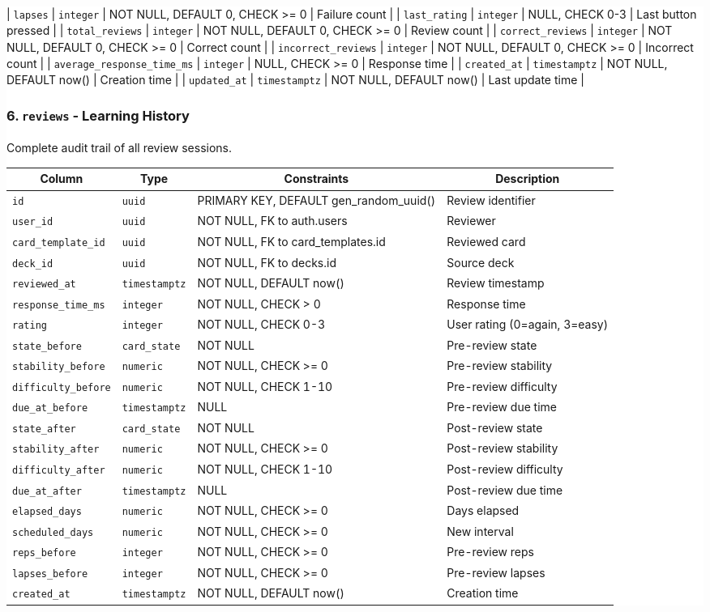 | `lapses` | `integer` | NOT NULL, DEFAULT 0, CHECK >= 0 | Failure count |
| `last_rating` | `integer` | NULL, CHECK 0-3 | Last button pressed |
| `total_reviews` | `integer` | NOT NULL, DEFAULT 0, CHECK >= 0 | Review count |
| `correct_reviews` | `integer` | NOT NULL, DEFAULT 0, CHECK >= 0 | Correct count |
| `incorrect_reviews` | `integer` | NOT NULL, DEFAULT 0, CHECK >= 0 | Incorrect count |
| `average_response_time_ms` | `integer` | NULL, CHECK >= 0 | Response time |
| `created_at` | `timestamptz` | NOT NULL, DEFAULT now() | Creation time |
| `updated_at` | `timestamptz` | NOT NULL, DEFAULT now() | Last update time |

### 6. `reviews` - Learning History
Complete audit trail of all review sessions.

| Column | Type | Constraints | Description |
|--------|------|-------------|-------------|
| `id` | `uuid` | PRIMARY KEY, DEFAULT gen_random_uuid() | Review identifier |
| `user_id` | `uuid` | NOT NULL, FK to auth.users | Reviewer |
| `card_template_id` | `uuid` | NOT NULL, FK to card_templates.id | Reviewed card |
| `deck_id` | `uuid` | NOT NULL, FK to decks.id | Source deck |
| `reviewed_at` | `timestamptz` | NOT NULL, DEFAULT now() | Review timestamp |
| `response_time_ms` | `integer` | NOT NULL, CHECK > 0 | Response time |
| `rating` | `integer` | NOT NULL, CHECK 0-3 | User rating (0=again, 3=easy) |
| `state_before` | `card_state` | NOT NULL | Pre-review state |
| `stability_before` | `numeric` | NOT NULL, CHECK >= 0 | Pre-review stability |
| `difficulty_before` | `numeric` | NOT NULL, CHECK 1-10 | Pre-review difficulty |
| `due_at_before` | `timestamptz` | NULL | Pre-review due time |
| `state_after` | `card_state` | NOT NULL | Post-review state |
| `stability_after` | `numeric` | NOT NULL, CHECK >= 0 | Post-review stability |
| `difficulty_after` | `numeric` | NOT NULL, CHECK 1-10 | Post-review difficulty |
| `due_at_after` | `timestamptz` | NULL | Post-review due time |
| `elapsed_days` | `numeric` | NOT NULL, CHECK >= 0 | Days elapsed |
| `scheduled_days` | `numeric` | NOT NULL, CHECK >= 0 | New interval |
| `reps_before` | `integer` | NOT NULL, CHECK >= 0 | Pre-review reps |
| `lapses_before` | `integer` | NOT NULL, CHECK >= 0 | Pre-review lapses |
| `created_at` | `timestamptz` | NOT NULL, DEFAULT now() | Creation time |
